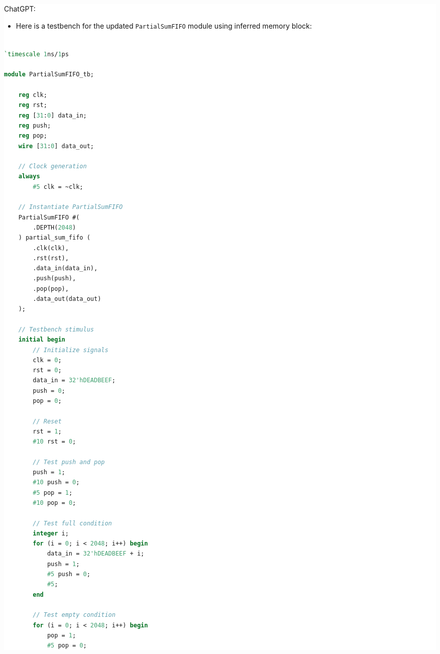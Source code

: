 ChatGPT: 
- Here is a testbench for the updated `PartialSumFIFO` module using inferred memory block:

```systemverilog

`timescale 1ns/1ps

module PartialSumFIFO_tb;

    reg clk;
    reg rst;
    reg [31:0] data_in;
    reg push;
    reg pop;
    wire [31:0] data_out;

    // Clock generation
    always
        #5 clk = ~clk;

    // Instantiate PartialSumFIFO
    PartialSumFIFO #(
        .DEPTH(2048)
    ) partial_sum_fifo (
        .clk(clk),
        .rst(rst),
        .data_in(data_in),
        .push(push),
        .pop(pop),
        .data_out(data_out)
    );

    // Testbench stimulus
    initial begin
        // Initialize signals
        clk = 0;
        rst = 0;
        data_in = 32'hDEADBEEF;
        push = 0;
        pop = 0;

        // Reset
        rst = 1;
        #10 rst = 0;

        // Test push and pop
        push = 1;
        #10 push = 0;
        #5 pop = 1;
        #10 pop = 0;

        // Test full condition
        integer i;
        for (i = 0; i < 2048; i++) begin
            data_in = 32'hDEADBEEF + i;
            push = 1;
            #5 push = 0;
            #5;
        end

        // Test empty condition
        for (i = 0; i < 2048; i++) begin
            pop = 1;
            #5 pop = 0;
```